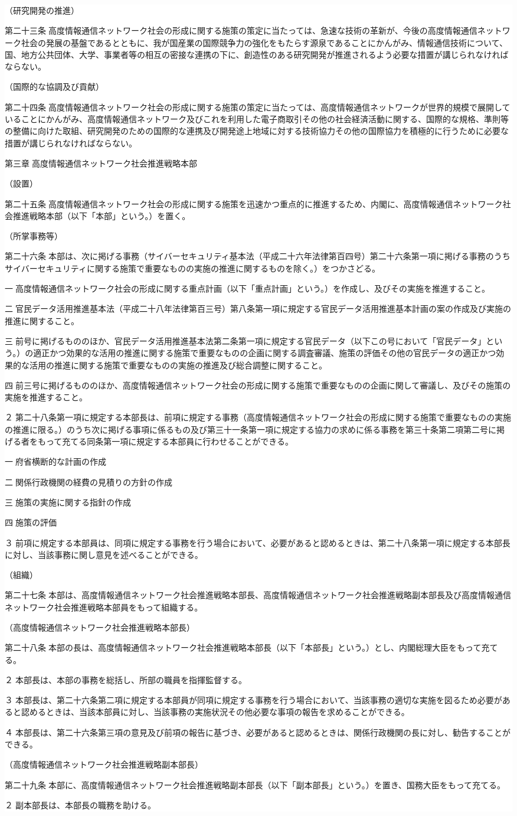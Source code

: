（研究開発の推進）

第二十三条 高度情報通信ネットワーク社会の形成に関する施策の策定に当たっては、急速な技術の革新が、今後の高度情報通信ネットワーク社会の発展の基盤であるとともに、我が国産業の国際競争力の強化をもたらす源泉であることにかんがみ、情報通信技術について、国、地方公共団体、大学、事業者等の相互の密接な連携の下に、創造性のある研究開発が推進されるよう必要な措置が講じられなければならない。

（国際的な協調及び貢献）

第二十四条 高度情報通信ネットワーク社会の形成に関する施策の策定に当たっては、高度情報通信ネットワークが世界的規模で展開していることにかんがみ、高度情報通信ネットワーク及びこれを利用した電子商取引その他の社会経済活動に関する、国際的な規格、準則等の整備に向けた取組、研究開発のための国際的な連携及び開発途上地域に対する技術協力その他の国際協力を積極的に行うために必要な措置が講じられなければならない。

第三章 高度情報通信ネットワーク社会推進戦略本部

（設置）

第二十五条 高度情報通信ネットワーク社会の形成に関する施策を迅速かつ重点的に推進するため、内閣に、高度情報通信ネットワーク社会推進戦略本部（以下「本部」という。）を置く。

（所掌事務等）

第二十六条 本部は、次に掲げる事務（サイバーセキュリティ基本法（平成二十六年法律第百四号）第二十六条第一項に掲げる事務のうちサイバーセキュリティに関する施策で重要なものの実施の推進に関するものを除く。）をつかさどる。

一 高度情報通信ネットワーク社会の形成に関する重点計画（以下「重点計画」という。）を作成し、及びその実施を推進すること。

二 官民データ活用推進基本法（平成二十八年法律第百三号）第八条第一項に規定する官民データ活用推進基本計画の案の作成及び実施の推進に関すること。

三 前号に掲げるもののほか、官民データ活用推進基本法第二条第一項に規定する官民データ（以下この号において「官民データ」という。）の適正かつ効果的な活用の推進に関する施策で重要なものの企画に関する調査審議、施策の評価その他の官民データの適正かつ効果的な活用の推進に関する施策で重要なものの実施の推進及び総合調整に関すること。

四 前三号に掲げるもののほか、高度情報通信ネットワーク社会の形成に関する施策で重要なものの企画に関して審議し、及びその施策の実施を推進すること。

２ 第二十八条第一項に規定する本部長は、前項に規定する事務（高度情報通信ネットワーク社会の形成に関する施策で重要なものの実施の推進に限る。）のうち次に掲げる事項に係るもの及び第三十一条第一項に規定する協力の求めに係る事務を第三十条第二項第二号に掲げる者をもって充てる同条第一項に規定する本部員に行わせることができる。

一 府省横断的な計画の作成

二 関係行政機関の経費の見積りの方針の作成

三 施策の実施に関する指針の作成

四 施策の評価

３ 前項に規定する本部員は、同項に規定する事務を行う場合において、必要があると認めるときは、第二十八条第一項に規定する本部長に対し、当該事務に関し意見を述べることができる。

（組織）

第二十七条 本部は、高度情報通信ネットワーク社会推進戦略本部長、高度情報通信ネットワーク社会推進戦略副本部長及び高度情報通信ネットワーク社会推進戦略本部員をもって組織する。

（高度情報通信ネットワーク社会推進戦略本部長）

第二十八条 本部の長は、高度情報通信ネットワーク社会推進戦略本部長（以下「本部長」という。）とし、内閣総理大臣をもって充てる。

２ 本部長は、本部の事務を総括し、所部の職員を指揮監督する。

３ 本部長は、第二十六条第二項に規定する本部員が同項に規定する事務を行う場合において、当該事務の適切な実施を図るため必要があると認めるときは、当該本部員に対し、当該事務の実施状況その他必要な事項の報告を求めることができる。

４ 本部長は、第二十六条第三項の意見及び前項の報告に基づき、必要があると認めるときは、関係行政機関の長に対し、勧告することができる。

（高度情報通信ネットワーク社会推進戦略副本部長）

第二十九条 本部に、高度情報通信ネットワーク社会推進戦略副本部長（以下「副本部長」という。）を置き、国務大臣をもって充てる。

２ 副本部長は、本部長の職務を助ける。

